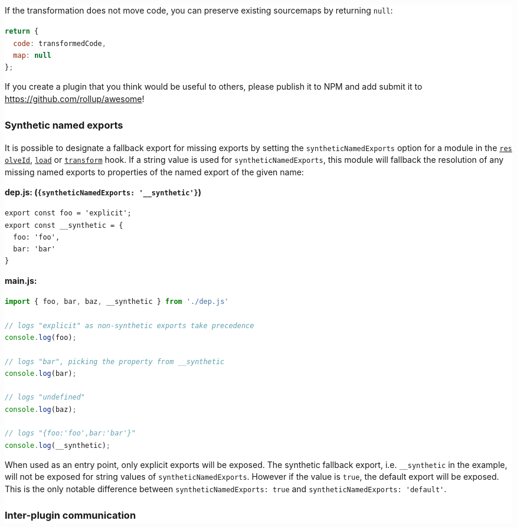 If the transformation does not move code, you can preserve existing sourcemaps
by returning `null`:

```js
return {
  code: transformedCode,
  map: null
};
```

If you create a plugin that you think would be useful to others, please publish
it to NPM and add submit it to https://github.com/rollup/awesome!

### Synthetic named exports
It is possible to designate a fallback export for missing exports by setting the `syntheticNamedExports` option for a module in the [`resolveId`](guide/en/#resolveid), [`load`](guide/en/#load) or [`transform`](guide/en/#transform) hook. If a string value is used for `syntheticNamedExports`, this module will fallback the resolution of any missing named exports to properties of the named export of the given name:

**dep.js: (`{syntheticNamedExports: '__synthetic'}`)**

```
export const foo = 'explicit';
export const __synthetic = {
  foo: 'foo',
  bar: 'bar'
}
```

**main.js:**

```js
import { foo, bar, baz, __synthetic } from './dep.js'

// logs "explicit" as non-synthetic exports take precedence
console.log(foo);

// logs "bar", picking the property from __synthetic
console.log(bar);

// logs "undefined"
console.log(baz);

// logs "{foo:'foo',bar:'bar'}"
console.log(__synthetic);
```

When used as an entry point, only explicit exports will be exposed. The synthetic fallback export, i.e. `__synthetic` in the example, will not be exposed for string values of `syntheticNamedExports`. However if the value is `true`, the default export will be exposed. This is the only notable difference between `syntheticNamedExports: true` and `syntheticNamedExports: 'default'`.

### Inter-plugin communication
